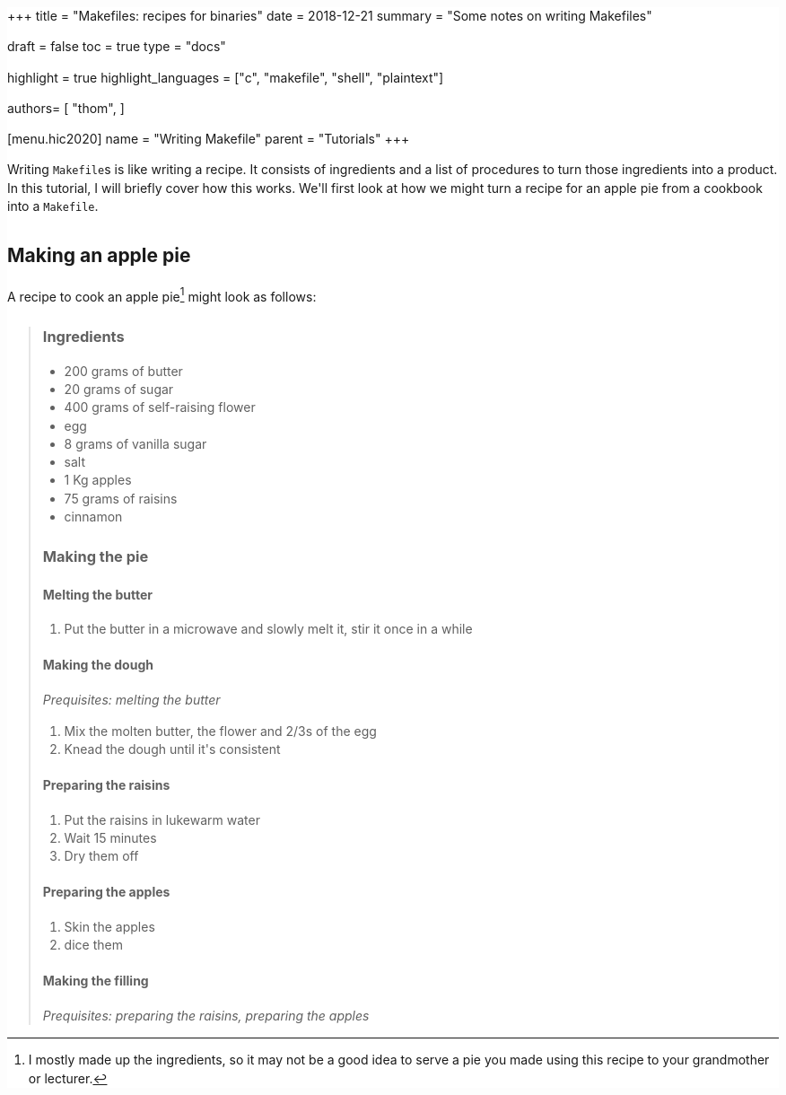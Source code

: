 +++
title = "Makefiles: recipes for binaries"
date = 2018-12-21
summary = "Some notes on writing Makefiles"

draft = false
toc = true
type = "docs"

highlight = true
highlight_languages = ["c", "makefile", "shell", "plaintext"]

authors= [
  "thom",
]

[menu.hic2020]
  name = "Writing Makefile"
  parent = "Tutorials"
+++


Writing `Makefile`s is like writing a recipe.
It consists of ingredients and a list of procedures to turn those ingredients into a product.
In this tutorial, I will briefly cover how this works.
We'll first look at how we might turn a recipe for an apple pie from a cookbook into a `Makefile`.

## Making an apple pie

A recipe to cook an apple pie[^pie] might look as follows:

[^pie]: I mostly made up the ingredients, so it may not be a good idea to serve a pie you made using this recipe to your grandmother or lecturer.

> ### Ingredients
>
> * 200 grams of butter
> * 20 grams of sugar
> * 400 grams of self-raising flower
> * egg
> * 8 grams of vanilla sugar
> * salt
> * 1 Kg apples
> * 75 grams of raisins
> * cinnamon
>
> ### Making the pie
>
> #### Melting the butter
> 1. Put the butter in a microwave and slowly melt it, stir it once in a while
>
> #### Making the dough
> _Prequisites: melting the butter_
>
> 1. Mix the molten butter, the flower and 2/3s of the egg
> 2. Knead the dough until it's consistent
>
> #### Preparing the raisins
> 1. Put the raisins in lukewarm water
> 2. Wait 15 minutes
> 3. Dry them off
>
> #### Preparing the apples
> 1. Skin the apples
> 2. dice them
>
> #### Making the filling
> _Prequisites: preparing the raisins, preparing the apples_
>

[^parallel]: Splitting up build steps also allows `Make` to do things in parallel. See `man make` for more information.
[src]: https://github.com/thomwiggers/thomwiggers.nl/blob/new-site/content/teaching/makefiles.md